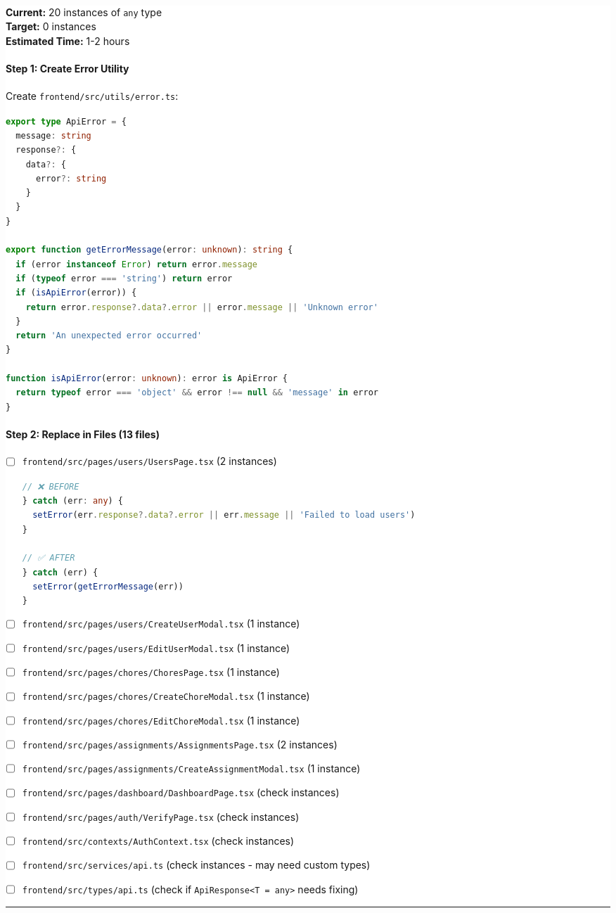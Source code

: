 **Current:** 20 instances of `any` type  
**Target:** 0 instances  
**Estimated Time:** 1-2 hours

#### Step 1: Create Error Utility

Create `frontend/src/utils/error.ts`:

```typescript
export type ApiError = {
  message: string
  response?: {
    data?: {
      error?: string
    }
  }
}

export function getErrorMessage(error: unknown): string {
  if (error instanceof Error) return error.message
  if (typeof error === 'string') return error
  if (isApiError(error)) {
    return error.response?.data?.error || error.message || 'Unknown error'
  }
  return 'An unexpected error occurred'
}

function isApiError(error: unknown): error is ApiError {
  return typeof error === 'object' && error !== null && 'message' in error
}
```

#### Step 2: Replace in Files (13 files)

- [ ] `frontend/src/pages/users/UsersPage.tsx` (2 instances)

  ```typescript
  // ❌ BEFORE
  } catch (err: any) {
    setError(err.response?.data?.error || err.message || 'Failed to load users')
  }

  // ✅ AFTER
  } catch (err) {
    setError(getErrorMessage(err))
  }
  ```

- [ ] `frontend/src/pages/users/CreateUserModal.tsx` (1 instance)
- [ ] `frontend/src/pages/users/EditUserModal.tsx` (1 instance)
- [ ] `frontend/src/pages/chores/ChoresPage.tsx` (1 instance)
- [ ] `frontend/src/pages/chores/CreateChoreModal.tsx` (1 instance)
- [ ] `frontend/src/pages/chores/EditChoreModal.tsx` (1 instance)
- [ ] `frontend/src/pages/assignments/AssignmentsPage.tsx` (2 instances)
- [ ] `frontend/src/pages/assignments/CreateAssignmentModal.tsx` (1 instance)
- [ ] `frontend/src/pages/dashboard/DashboardPage.tsx` (check instances)
- [ ] `frontend/src/pages/auth/VerifyPage.tsx` (check instances)
- [ ] `frontend/src/contexts/AuthContext.tsx` (check instances)
- [ ] `frontend/src/services/api.ts` (check instances - may need custom types)
- [ ] `frontend/src/types/api.ts` (check if `ApiResponse<T = any>` needs fixing)

---